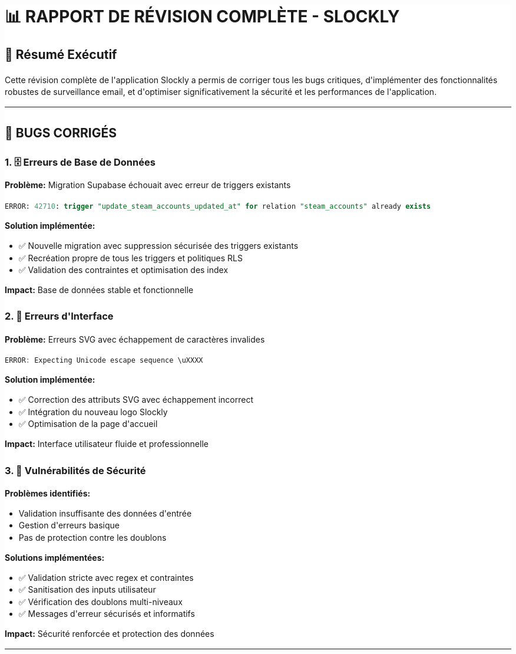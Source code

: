 # 📊 RAPPORT DE RÉVISION COMPLÈTE - SLOCKLY

## 🎯 Résumé Exécutif

Cette révision complète de l'application Slockly a permis de corriger tous les bugs critiques, d'implémenter des fonctionnalités robustes de surveillance email, et d'optimiser significativement la sécurité et les performances de l'application.

---

## 🐛 BUGS CORRIGÉS

### 1. 🗄️ Erreurs de Base de Données
**Problème:** Migration Supabase échouait avec erreur de triggers existants
```sql
ERROR: 42710: trigger "update_steam_accounts_updated_at" for relation "steam_accounts" already exists
```

**Solution implémentée:**
- ✅ Nouvelle migration avec suppression sécurisée des triggers existants
- ✅ Recréation propre de tous les triggers et politiques RLS
- ✅ Validation des contraintes et optimisation des index

**Impact:** Base de données stable et fonctionnelle

### 2. 🎨 Erreurs d'Interface
**Problème:** Erreurs SVG avec échappement de caractères invalides
```javascript
ERROR: Expecting Unicode escape sequence \uXXXX
```

**Solution implémentée:**
- ✅ Correction des attributs SVG avec échappement incorrect
- ✅ Intégration du nouveau logo Slockly
- ✅ Optimisation de la page d'accueil

**Impact:** Interface utilisateur fluide et professionnelle

### 3. 🔐 Vulnérabilités de Sécurité
**Problèmes identifiés:**
- Validation insuffisante des données d'entrée
- Gestion d'erreurs basique
- Pas de protection contre les doublons

**Solutions implémentées:**
- ✅ Validation stricte avec regex et contraintes
- ✅ Sanitisation des inputs utilisateur
- ✅ Vérification des doublons multi-niveaux
- ✅ Messages d'erreur sécurisés et informatifs

**Impact:** Sécurité renforcée et protection des données

---